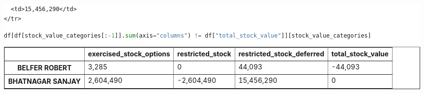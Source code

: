       <td>15,456,290</td>
    </tr>
  </tbody>
</table>
</div>




```python
df[df[stock_value_categories[:-1]].sum(axis="columns") != df["total_stock_value"]][stock_value_categories]
```




<div>
<style scoped>
    .dataframe tbody tr th:only-of-type {
        vertical-align: middle;
    }

    .dataframe tbody tr th {
        vertical-align: top;
    }

    .dataframe thead th {
        text-align: right;
    }
</style>
<table border="1" class="dataframe">
  <thead>
    <tr style="text-align: right;">
      <th></th>
      <th>exercised_stock_options</th>
      <th>restricted_stock</th>
      <th>restricted_stock_deferred</th>
      <th>total_stock_value</th>
    </tr>
  </thead>
  <tbody>
    <tr>
      <th>BELFER ROBERT</th>
      <td>3,285</td>
      <td>0</td>
      <td>44,093</td>
      <td>-44,093</td>
    </tr>
    <tr>
      <th>BHATNAGAR SANJAY</th>
      <td>2,604,490</td>
      <td>-2,604,490</td>
      <td>15,456,290</td>
      <td>0</td>
    </tr>
  </tbody>
</table>
</div>
